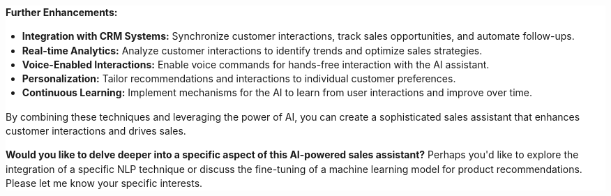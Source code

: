 **Further Enhancements:**

* **Integration with CRM Systems:** Synchronize customer interactions, track sales opportunities, and automate follow-ups.
* **Real-time Analytics:** Analyze customer interactions to identify trends and optimize sales strategies.
* **Voice-Enabled Interactions:** Enable voice commands for hands-free interaction with the AI assistant.
* **Personalization:** Tailor recommendations and interactions to individual customer preferences.
* **Continuous Learning:** Implement mechanisms for the AI to learn from user interactions and improve over time.

By combining these techniques and leveraging the power of AI, you can create a sophisticated sales assistant that enhances customer interactions and drives sales. 

**Would you like to delve deeper into a specific aspect of this AI-powered sales assistant?** 
Perhaps you'd like to explore the integration of a specific NLP technique or discuss the fine-tuning of a machine learning model for product recommendations. 
Please let me know your specific interests.
